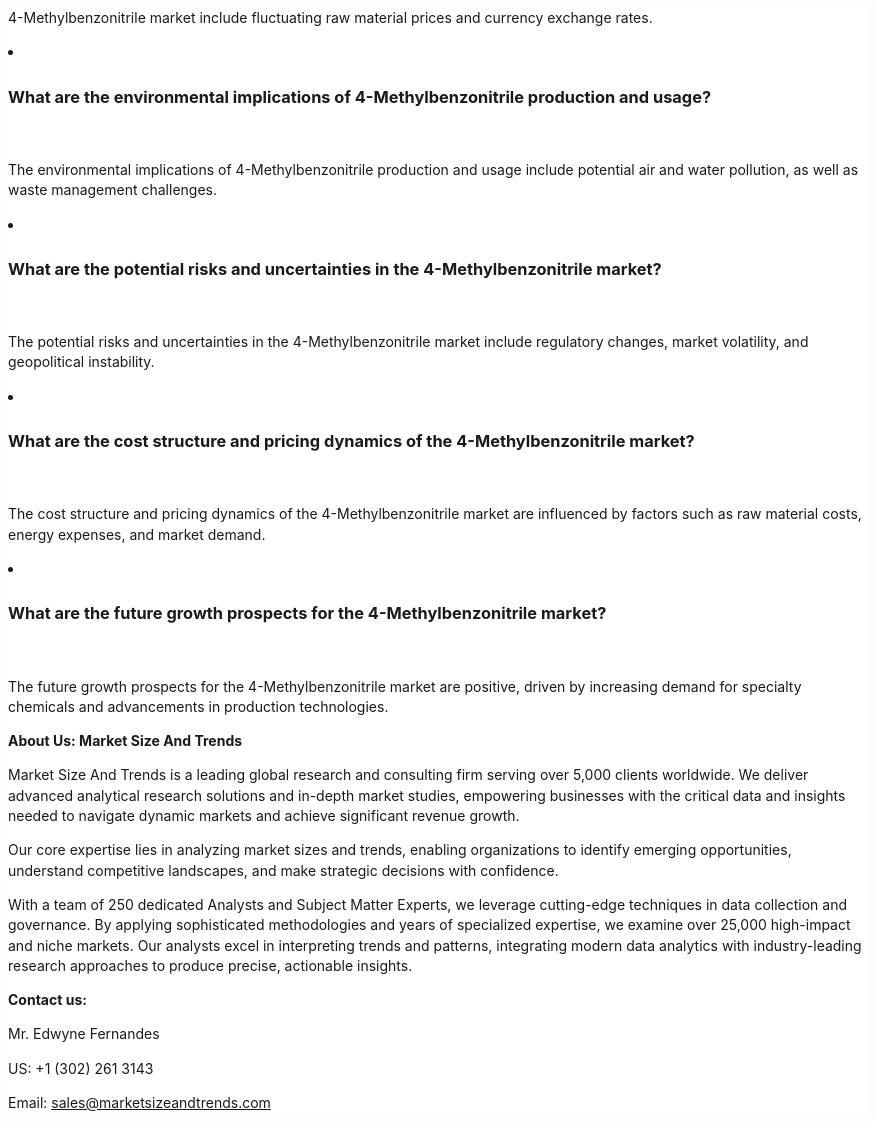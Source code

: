 4-Methylbenzonitrile market include fluctuating raw material prices and currency exchange rates.</p> </li> <li> <h3>What are the environmental implications of 4-Methylbenzonitrile production and usage?</h3> <p>&nbsp;</p><p>The environmental implications of 4-Methylbenzonitrile production and usage include potential air and water pollution, as well as waste management challenges.</p> </li> <li> <h3>What are the potential risks and uncertainties in the 4-Methylbenzonitrile market?</h3> <p>&nbsp;</p><p>The potential risks and uncertainties in the 4-Methylbenzonitrile market include regulatory changes, market volatility, and geopolitical instability.</p> </li> <li> <h3>What are the cost structure and pricing dynamics of the 4-Methylbenzonitrile market?</h3> <p>&nbsp;</p><p>The cost structure and pricing dynamics of the 4-Methylbenzonitrile market are influenced by factors such as raw material costs, energy expenses, and market demand.</p> </li> <li> <h3>What are the future growth prospects for the 4-Methylbenzonitrile market?</h3> <p>&nbsp;</p><p>The future growth prospects for the 4-Methylbenzonitrile market are positive, driven by increasing demand for specialty chemicals and advancements in production technologies.</p> </li></ol></body></html></p><p><strong>About Us:&nbsp;Market Size And Trends</strong></p><p>Market Size And Trends&nbsp;is a leading global research and consulting firm serving over 5,000 clients worldwide. We deliver advanced analytical research solutions and in-depth market studies, empowering businesses with the critical data and insights needed to navigate dynamic markets and achieve significant revenue growth.</p><p>Our core expertise lies in analyzing market sizes and trends, enabling organizations to identify emerging opportunities, understand competitive landscapes, and make strategic decisions with confidence.</p><p>With a team of 250 dedicated Analysts and Subject Matter Experts, we leverage cutting-edge techniques in data collection and governance. By applying sophisticated methodologies and years of specialized expertise, we examine over 25,000 high-impact and niche markets. Our analysts excel in interpreting trends and patterns, integrating modern data analytics with industry-leading research approaches to produce precise, actionable insights.</p><p><strong>Contact us:</strong></p><p>Mr. Edwyne Fernandes</p><p>US: +1 (302) 261 3143</p><p>Email: <a href="mailto:sales@marketsizeandtrends.com">sales@marketsizeandtrends.com</a>&nbsp;</p>
